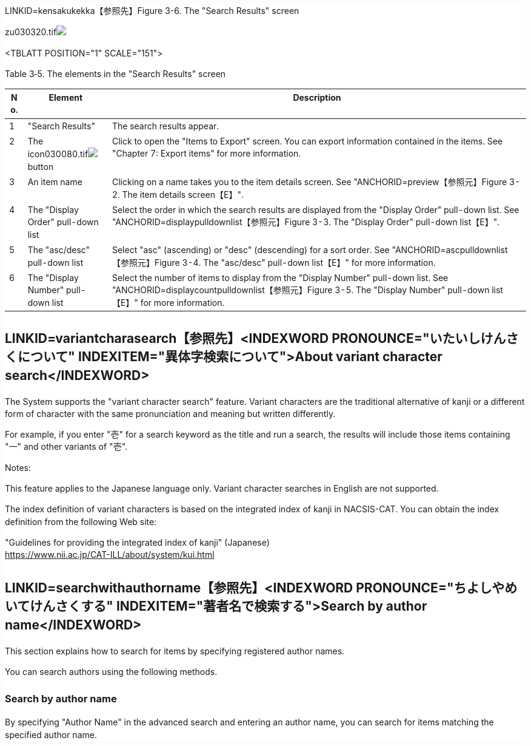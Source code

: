 LINKID=kensakukekka【参照先】Figure 3-6. The "Search Results" screen

zu030320.tif![](media/media/image60.png)

\<TBLATT POSITION="1" SCALE="151"\>

Table 3‑5. The elements in the "Search Results" screen

| No. | Element                                               | Description                                                                                                                                                                                          |
| --- | ----------------------------------------------------- | ---------------------------------------------------------------------------------------------------------------------------------------------------------------------------------------------------- |
| 1   | "Search Results"                                      | The search results appear.                                                                                                                                                                           |
| 2   | The icon030080.tif![](media/media/image47.png) button | Click to open the "Items to Export" screen. You can export information contained in the items. See "Chapter 7: Export items" for more information.                                                   |
| 3   | An item name                                          | Clicking on a name takes you to the item details screen. See "ANCHORID=preview【参照元】Figure 3-2. The item details screen【E】".                                                                          |
| 4   | The "Display Order" pull-down list                    | Select the order in which the search results are displayed from the "Display Order" pull-down list. See "ANCHORID=displaypulldownlist【参照元】Figure 3-3. The "Display Order" pull-down list【E】".        |
| 5   | The "asc/desc" pull-down list                         | Select "asc" (ascending) or "desc" (descending) for a sort order. See "ANCHORID=ascpulldownlist【参照元】Figure 3-4. The "asc/desc" pull-down list【E】" for more information.                              |
| 6   | The "Display Number" pull-down list                   | Select the number of items to display from the "Display Number" pull-down list. See "ANCHORID=displaycountpulldownlist【参照元】Figure 3-5. The "Display Number" pull-down list【E】" for more information. |

## LINKID=variantcharasearch【参照先】\<INDEXWORD PRONOUNCE="いたいしけんさくについて" INDEXITEM="異体字検索について"\>About variant character search\</INDEXWORD\>

The System supports the "variant character search" feature. Variant characters are the traditional alternative of kanji or a different form of character with the same pronunciation and meaning but written differently.

For example, if you enter "壱" for a search keyword as the title and run a search, the results will include those items containing "一" and other variants of "壱".

Notes:

This feature applies to the Japanese language only. Variant character searches in English are not supported.

The index definition of variant characters is based on the integrated index of kanji in NACSIS-CAT. You can obtain the index definition from the following Web site:

"Guidelines for providing the integrated index of kanji" (Japanese)  
https://www.nii.ac.jp/CAT-ILL/about/system/kui.html

## LINKID=searchwithauthorname【参照先】\<INDEXWORD PRONOUNCE="ちよしやめいてけんさくする" INDEXITEM="著者名で検索する"\>Search by author name\</INDEXWORD\>

This section explains how to search for items by specifying registered author names.

You can search authors using the following methods.

### Search by author name

By specifying "Author Name" in the advanced search and entering an author name, you can search for items matching the specified author name.
